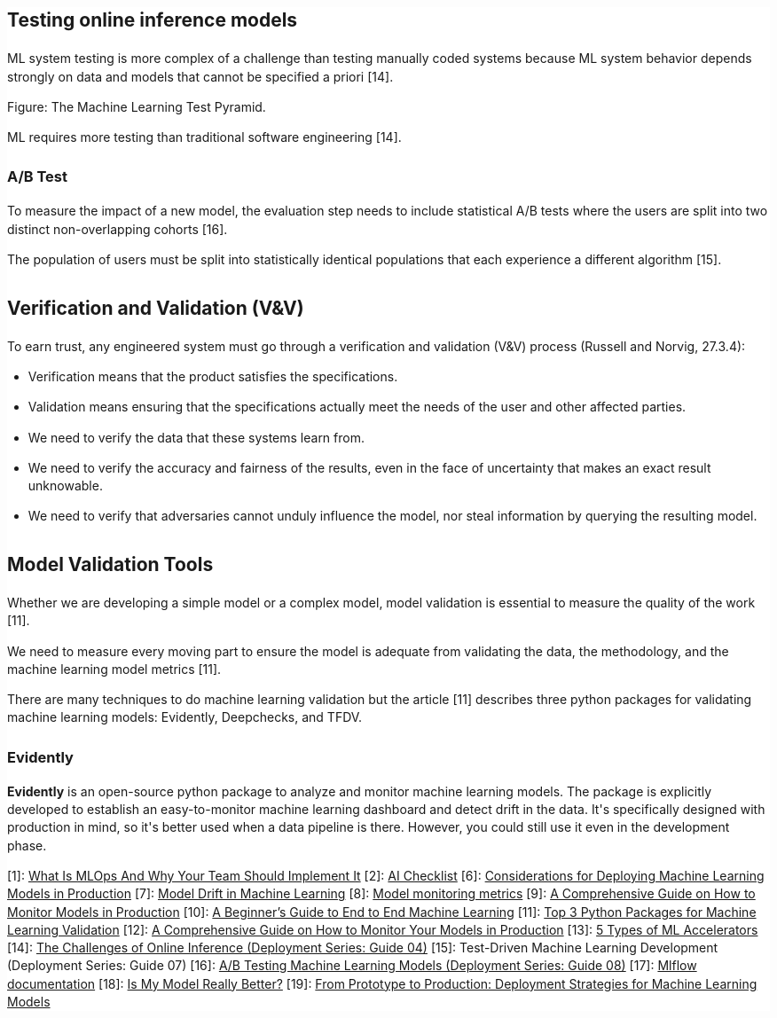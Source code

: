 

## Testing online inference models

ML system testing is more complex of a challenge than testing manually coded systems because ML system behavior depends strongly on data and models that cannot be specified a priori [14].

Figure: The Machine Learning Test Pyramid.

ML requires more testing than traditional software engineering [14].

### A/B Test

To measure the impact of a new model, the evaluation step needs to include statistical A/B tests where the users are split into two distinct non-overlapping cohorts [16]. 

The population of users must be split into statistically identical populations that each experience a different algorithm [15].



## Verification and Validation (V&V)

To earn trust, any engineered system must go through a verification and validation (V&V) process (Russell and Norvig, 27.3.4):

- Verification means that the product satisfies the specifications. 

- Validation means ensuring that the specifications actually meet the needs of the user and other affected parties. 

- We need to verify the data that these systems learn from. 

- We need to verify the accuracy and fairness of the results, even in the face of uncertainty that makes an exact result unknowable. 

- We need to verify that adversaries cannot unduly influence the model, nor steal information by querying the resulting model.



## Model Validation Tools

Whether we are developing a simple model or a complex model, model validation is essential to measure the quality of the work [11].

We need to measure every moving part to ensure the model is adequate from validating the data, the methodology, and the machine learning model metrics [11]. 

There are many techniques to do machine learning validation but the article [11] describes three python packages for validating machine learning models: Evidently, Deepchecks, and TFDV. 

### Evidently

**Evidently** is an open-source python package to analyze and monitor machine learning models. The package is explicitly developed to establish an easy-to-monitor machine learning dashboard and detect drift in the data. It's specifically designed with production in mind, so it's better used when a data pipeline is there. However, you could still use it even in the development phase.


[1]: [What Is MLOps And Why Your Team Should Implement It](https://medium.com/smb-lite/what-is-mlops-and-why-your-team-should-implement-it-b05b741cdf94)
[2]: [AI Checklist](https://towardsdatascience.com/the-ai-checklist-fe2d76907673)
[6]: [Considerations for Deploying Machine Learning Models in Production](https://towardsdatascience.com/considerations-for-deploying-machine-learning-models-in-production-89d38d96cc23?source=rss----7f60cf5620c9---4)
[7]: [Model Drift in Machine Learning](https://towardsdatascience.com/model-drift-in-machine-learning-8023e3d08217)
[8]: [Model monitoring metrics](https://medium.com/prosus-ai-tech-blog/model-monitoring-1849fb3afc1e)
[9]: [A Comprehensive Guide on How to Monitor Models in Production](https://medium.com/artificialis/a-comprehensive-guide-on-how-to-monitor-your-models-in-production-c069a8431723)
[10]: [A Beginner’s Guide to End to End Machine Learning](https://towardsdatascience.com/a-beginners-guide-to-end-to-end-machine-learning-a42949e15a47)
[11]: [Top 3 Python Packages for Machine Learning Validation](https://towardsdatascience.com/top-3-python-packages-for-machine-learning-validation-2df17ee2e13d)
[12]: [A Comprehensive Guide on How to Monitor Your Models in Production](https://neptune.ai/blog/how-to-monitor-your-models-in-production-guide)
[13]: [5 Types of ML Accelerators](https://pub.towardsai.net/5-types-of-ml-accelerators-767d26a643de)
[14]: [The Challenges of Online Inference (Deployment Series: Guide 04)](https://mlinproduction.com/the-challenges-of-online-inference-deployment-series-04/)
[15]: Test-Driven Machine Learning Development (Deployment Series: Guide 07)
[16]: [A/B Testing Machine Learning Models (Deployment Series: Guide 08)](https://mlinproduction.com/ab-test-ml-models-deployment-series-08/)
[17]: [Mlflow documentation](https://mlflow.org/docs/latest/index.html)
[18]: [Is My Model Really Better?](https://towardsdatascience.com/is-my-model-really-better-560e729f81d2)
[19]: [From Prototype to Production: Deployment Strategies for Machine Learning Models](https://pub.towardsai.net/from-prototype-to-production-deployment-strategies-for-machine-learning-models-858b2c8a7c43)